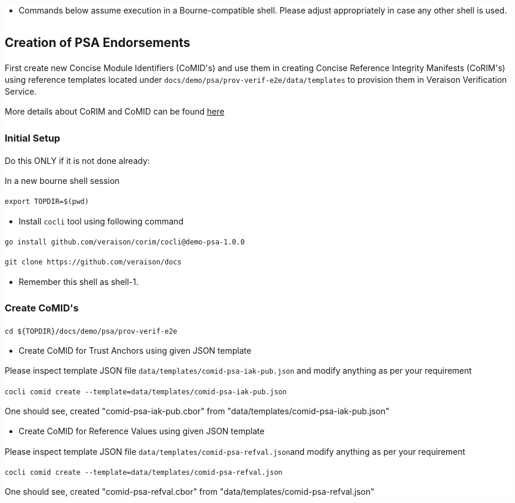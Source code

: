* Commands below assume execution in a Bourne-compatible shell. Please adjust appropriately in case any other shell is used.


## Creation of PSA Endorsements

First create new Concise Module Identifiers (CoMID's) and use them in creating Concise Reference Integrity Manifests (CoRIM's) using reference templates located under `docs/demo/psa/prov-verif-e2e/data/templates` to provision them in Veraison Verification Service.

More details about CoRIM and CoMID can be found [here](https://datatracker.ietf.org/doc/draft-ietf-rats-corim/)

### Initial Setup

Do this ONLY if it is not done already:

In a new bourne shell session

```shell
export TOPDIR=$(pwd)
```

* Install `cocli` tool using following command

```shell
go install github.com/veraison/corim/cocli@demo-psa-1.0.0
```

```shell
git clone https://github.com/veraison/docs
```

* Remember this shell as shell-1. 

### Create CoMID's

```shell
cd ${TOPDIR}/docs/demo/psa/prov-verif-e2e
```

* Create CoMID for Trust Anchors using given JSON template

Please inspect template JSON file `data/templates/comid-psa-iak-pub.json` and modify anything as per your requirement

```shell
cocli comid create --template=data/templates/comid-psa-iak-pub.json
```

One should see, created "comid-psa-iak-pub.cbor" from "data/templates/comid-psa-iak-pub.json"

* Create CoMID for Reference Values using given JSON template

Please inspect template JSON file `data/templates/comid-psa-refval.json`and modify anything as per your requirement

```shell
cocli comid create --template=data/templates/comid-psa-refval.json
```
One should see, created "comid-psa-refval.cbor" from "data/templates/comid-psa-refval.json"
